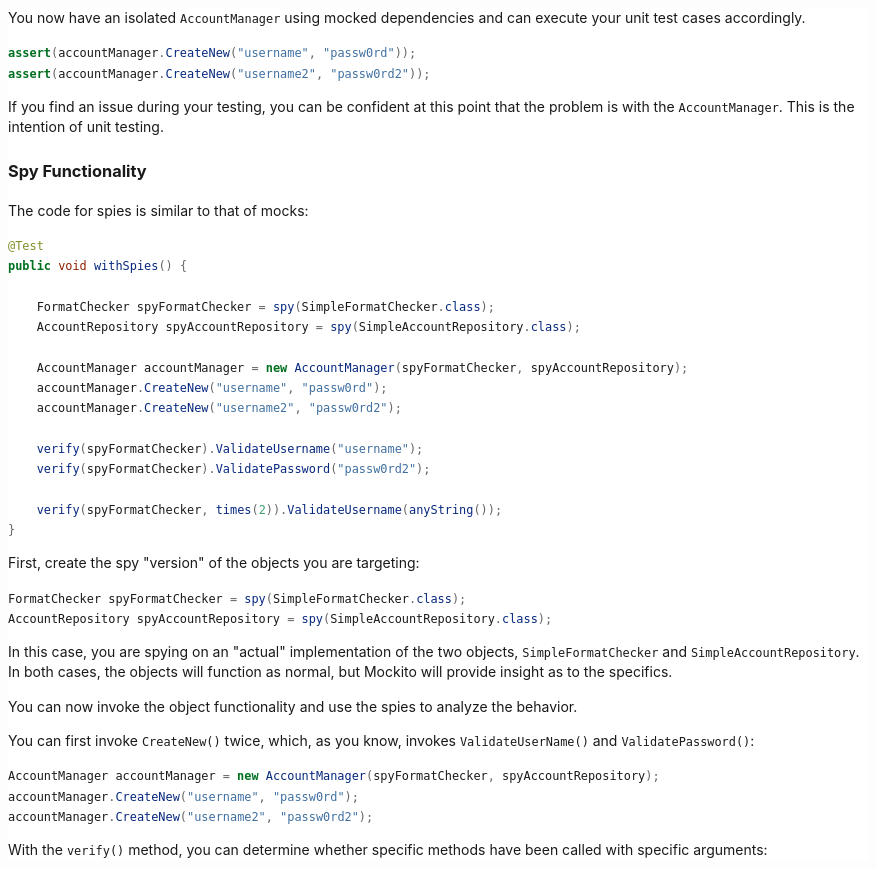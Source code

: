 You now have an isolated `AccountManager` using mocked dependencies and can execute your unit test cases accordingly.

```java
assert(accountManager.CreateNew("username", "passw0rd"));
assert(accountManager.CreateNew("username2", "passw0rd2"));
```

If you find an issue during your testing, you can be confident at this point that the problem is with the `AccountManager`. This is the intention of unit testing.

### Spy Functionality

The code for spies is similar to that of mocks:

```java
@Test
public void withSpies() {

    FormatChecker spyFormatChecker = spy(SimpleFormatChecker.class);
    AccountRepository spyAccountRepository = spy(SimpleAccountRepository.class);

    AccountManager accountManager = new AccountManager(spyFormatChecker, spyAccountRepository);
    accountManager.CreateNew("username", "passw0rd");
    accountManager.CreateNew("username2", "passw0rd2");

    verify(spyFormatChecker).ValidateUsername("username");
    verify(spyFormatChecker).ValidatePassword("passw0rd2");

    verify(spyFormatChecker, times(2)).ValidateUsername(anyString());
}
```

First, create the spy "version" of the objects you are targeting:

```java
FormatChecker spyFormatChecker = spy(SimpleFormatChecker.class);
AccountRepository spyAccountRepository = spy(SimpleAccountRepository.class);
```

In this case, you are spying on an "actual" implementation of the two objects, `SimpleFormatChecker` and `SimpleAccountRepository`. In both cases, the objects will function as normal, but Mockito will provide insight as to the specifics.

You can now invoke the object functionality and use the spies to analyze the behavior.

You can first invoke `CreateNew()` twice, which, as you know, invokes `ValidateUserName()` and `ValidatePassword()`:

```java
AccountManager accountManager = new AccountManager(spyFormatChecker, spyAccountRepository);
accountManager.CreateNew("username", "passw0rd");
accountManager.CreateNew("username2", "passw0rd2");
```

With the `verify()` method, you can determine whether specific methods have been called with specific arguments:
